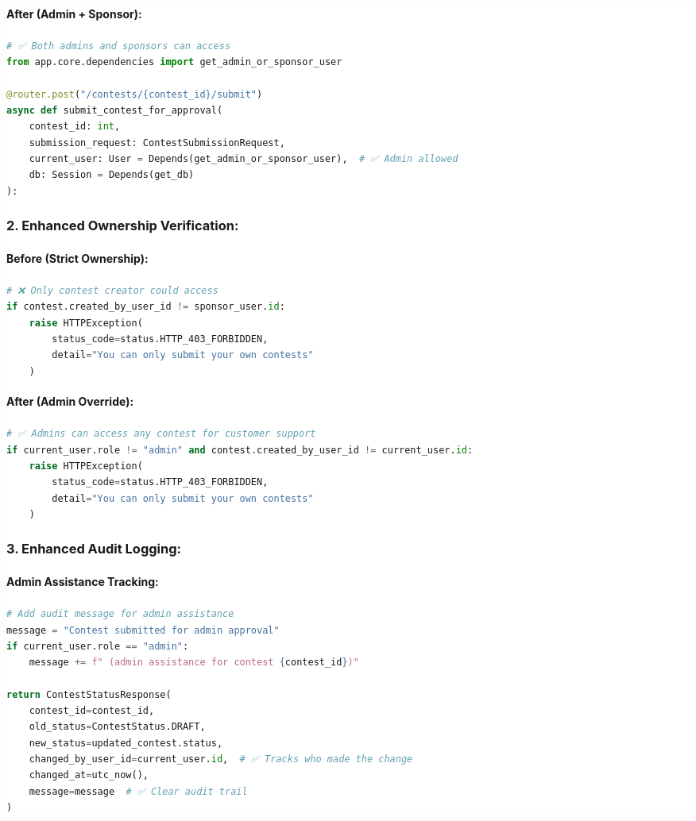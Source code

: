 #### **After (Admin + Sponsor):**
```python
# ✅ Both admins and sponsors can access
from app.core.dependencies import get_admin_or_sponsor_user

@router.post("/contests/{contest_id}/submit")
async def submit_contest_for_approval(
    contest_id: int,
    submission_request: ContestSubmissionRequest,
    current_user: User = Depends(get_admin_or_sponsor_user),  # ✅ Admin allowed
    db: Session = Depends(get_db)
):
```

### **2. Enhanced Ownership Verification:**

#### **Before (Strict Ownership):**
```python
# ❌ Only contest creator could access
if contest.created_by_user_id != sponsor_user.id:
    raise HTTPException(
        status_code=status.HTTP_403_FORBIDDEN,
        detail="You can only submit your own contests"
    )
```

#### **After (Admin Override):**
```python
# ✅ Admins can access any contest for customer support
if current_user.role != "admin" and contest.created_by_user_id != current_user.id:
    raise HTTPException(
        status_code=status.HTTP_403_FORBIDDEN,
        detail="You can only submit your own contests"
    )
```

### **3. Enhanced Audit Logging:**

#### **Admin Assistance Tracking:**
```python
# Add audit message for admin assistance
message = "Contest submitted for admin approval"
if current_user.role == "admin":
    message += f" (admin assistance for contest {contest_id})"

return ContestStatusResponse(
    contest_id=contest_id,
    old_status=ContestStatus.DRAFT,
    new_status=updated_contest.status,
    changed_by_user_id=current_user.id,  # ✅ Tracks who made the change
    changed_at=utc_now(),
    message=message  # ✅ Clear audit trail
)
```
